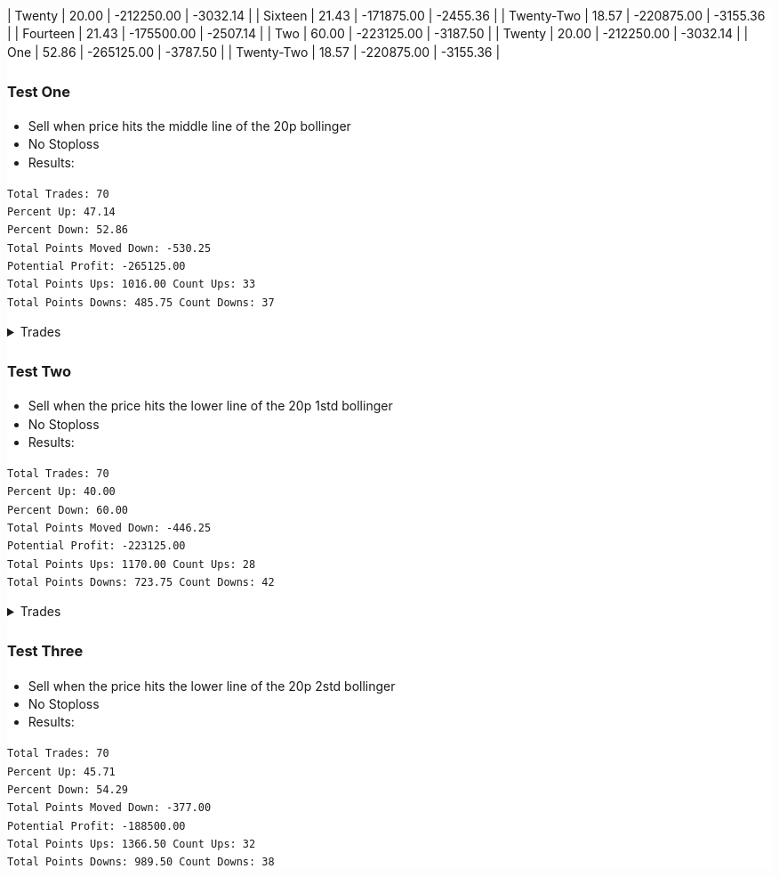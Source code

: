 | Twenty | 20.00 | -212250.00 | -3032.14 |     | Sixteen | 21.43 | -171875.00 | -2455.36 |
| Twenty-Two | 18.57 | -220875.00 | -3155.36 |     | Fourteen | 21.43 | -175500.00 | -2507.14 |
| Two | 60.00 | -223125.00 | -3187.50 |     | Twenty | 20.00 | -212250.00 | -3032.14 |
| One | 52.86 | -265125.00 | -3787.50 |     | Twenty-Two | 18.57 | -220875.00 | -3155.36 |

### Test One
* Sell when price hits the middle line of the 20p bollinger
* No Stoploss
* Results:
```
Total Trades: 70
Percent Up: 47.14
Percent Down: 52.86
Total Points Moved Down: -530.25
Potential Profit: -265125.00
Total Points Ups: 1016.00 Count Ups: 33
Total Points Downs: 485.75 Count Downs: 37
```

<details><summary>Trades</summary></details>

### Test Two
* Sell when the price hits the lower line of the 20p 1std bollinger
* No Stoploss
* Results:
```
Total Trades: 70
Percent Up: 40.00
Percent Down: 60.00
Total Points Moved Down: -446.25
Potential Profit: -223125.00
Total Points Ups: 1170.00 Count Ups: 28
Total Points Downs: 723.75 Count Downs: 42
```

<details><summary>Trades</summary></details>

### Test Three
* Sell when the price hits the lower line of the 20p 2std bollinger
* No Stoploss
* Results:
```
Total Trades: 70
Percent Up: 45.71
Percent Down: 54.29
Total Points Moved Down: -377.00
Potential Profit: -188500.00
Total Points Ups: 1366.50 Count Ups: 32
Total Points Downs: 989.50 Count Downs: 38
```
